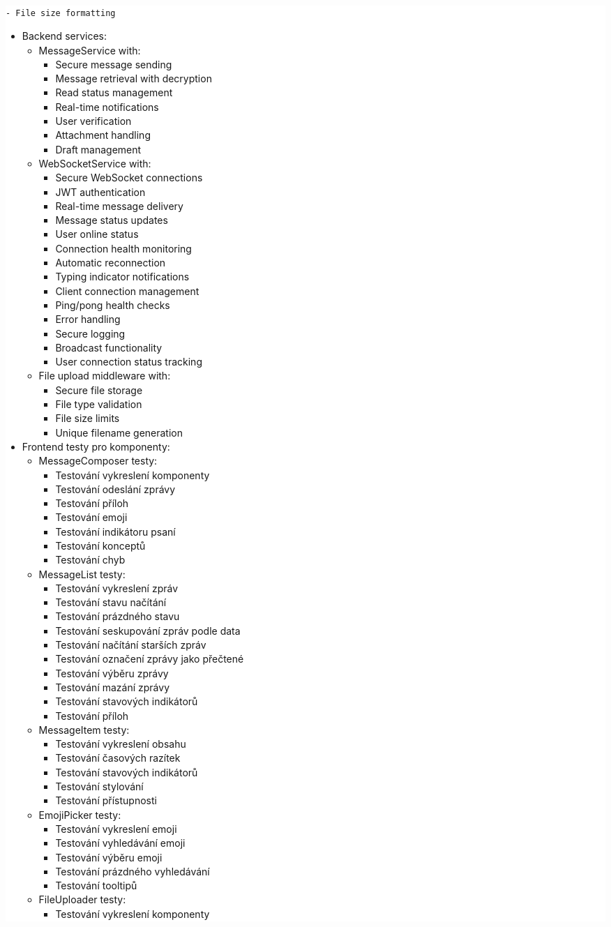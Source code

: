     - File size formatting
- Backend services:
  - MessageService with:
    - Secure message sending
    - Message retrieval with decryption
    - Read status management
    - Real-time notifications
    - User verification
    - Attachment handling
    - Draft management
  - WebSocketService with:
    - Secure WebSocket connections
    - JWT authentication
    - Real-time message delivery
    - Message status updates
    - User online status
    - Connection health monitoring
    - Automatic reconnection
    - Typing indicator notifications
    - Client connection management
    - Ping/pong health checks
    - Error handling
    - Secure logging
    - Broadcast functionality
    - User connection status tracking
  - File upload middleware with:
    - Secure file storage
    - File type validation
    - File size limits
    - Unique filename generation
- Frontend testy pro komponenty:
  - MessageComposer testy:
    - Testování vykreslení komponenty
    - Testování odeslání zprávy
    - Testování příloh
    - Testování emoji
    - Testování indikátoru psaní
    - Testování konceptů
    - Testování chyb
  - MessageList testy:
    - Testování vykreslení zpráv
    - Testování stavu načítání
    - Testování prázdného stavu
    - Testování seskupování zpráv podle data
    - Testování načítání starších zpráv
    - Testování označení zprávy jako přečtené
    - Testování výběru zprávy
    - Testování mazání zprávy
    - Testování stavových indikátorů
    - Testování příloh
  - MessageItem testy:
    - Testování vykreslení obsahu
    - Testování časových razítek
    - Testování stavových indikátorů
    - Testování stylování
    - Testování přístupnosti
  - EmojiPicker testy:
    - Testování vykreslení emoji
    - Testování vyhledávání emoji
    - Testování výběru emoji
    - Testování prázdného vyhledávání
    - Testování tooltipů
  - FileUploader testy:
    - Testování vykreslení komponenty